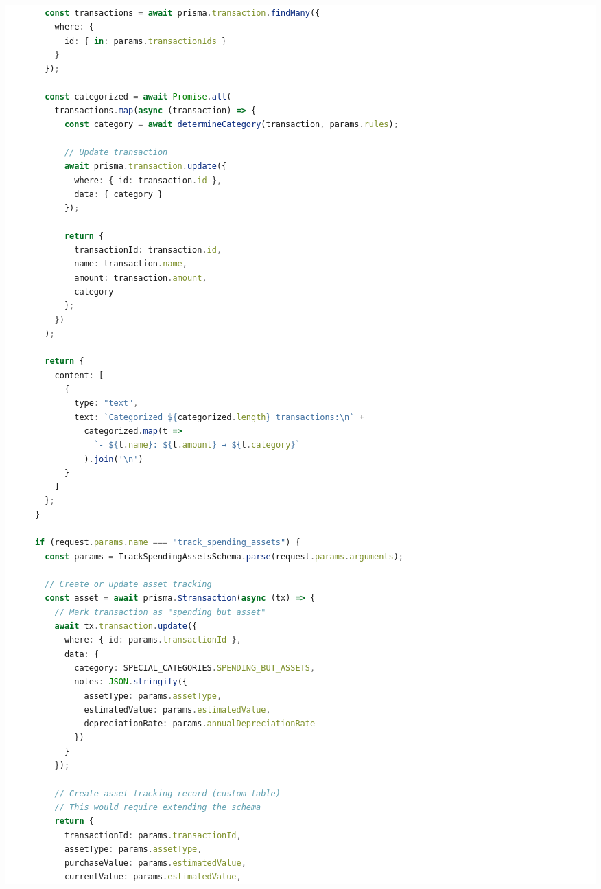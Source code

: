```typescript
        const transactions = await prisma.transaction.findMany({
          where: {
            id: { in: params.transactionIds }
          }
        });
        
        const categorized = await Promise.all(
          transactions.map(async (transaction) => {
            const category = await determineCategory(transaction, params.rules);
            
            // Update transaction
            await prisma.transaction.update({
              where: { id: transaction.id },
              data: { category }
            });
            
            return {
              transactionId: transaction.id,
              name: transaction.name,
              amount: transaction.amount,
              category
            };
          })
        );
        
        return {
          content: [
            {
              type: "text",
              text: `Categorized ${categorized.length} transactions:\n` +
                categorized.map(t => 
                  `- ${t.name}: ${t.amount} → ${t.category}`
                ).join('\n')
            }
          ]
        };
      }
      
      if (request.params.name === "track_spending_assets") {
        const params = TrackSpendingAssetsSchema.parse(request.params.arguments);
        
        // Create or update asset tracking
        const asset = await prisma.$transaction(async (tx) => {
          // Mark transaction as "spending but asset"
          await tx.transaction.update({
            where: { id: params.transactionId },
            data: { 
              category: SPECIAL_CATEGORIES.SPENDING_BUT_ASSETS,
              notes: JSON.stringify({
                assetType: params.assetType,
                estimatedValue: params.estimatedValue,
                depreciationRate: params.annualDepreciationRate
              })
            }
          });
          
          // Create asset tracking record (custom table)
          // This would require extending the schema
          return {
            transactionId: params.transactionId,
            assetType: params.assetType,
            purchaseValue: params.estimatedValue,
            currentValue: params.estimatedValue,
```
